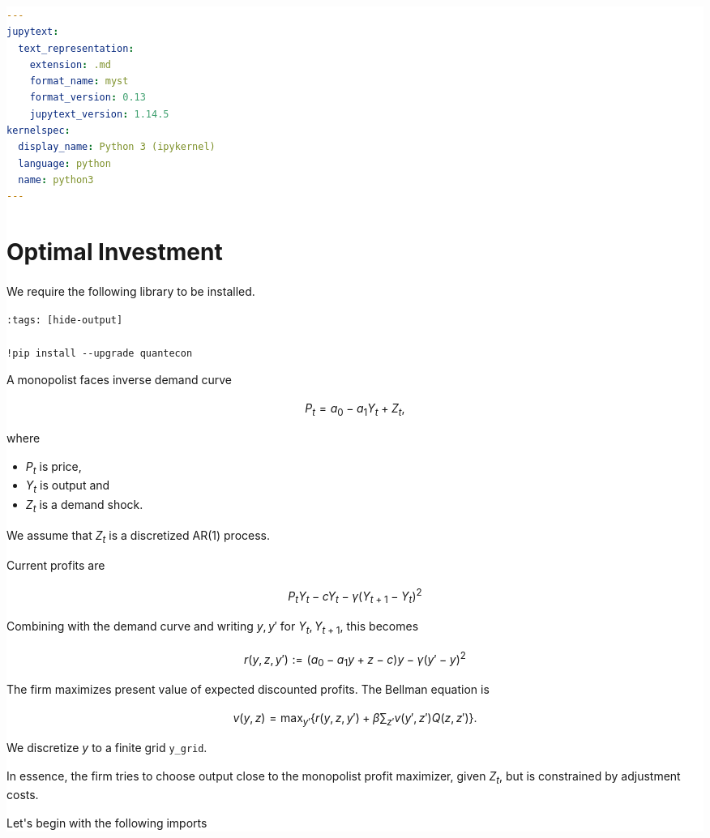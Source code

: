 ```yaml
---
jupytext:
  text_representation:
    extension: .md
    format_name: myst
    format_version: 0.13
    jupytext_version: 1.14.5
kernelspec:
  display_name: Python 3 (ipykernel)
  language: python
  name: python3
---
```



# Optimal Investment

We require the following library to be installed.

```{code-cell} ipython3
:tags: [hide-output]

!pip install --upgrade quantecon
```


A monopolist faces inverse demand
curve

$$    P_t = a_0 - a_1 Y_t + Z_t, $$

where

* $P_t$ is price,
* $Y_t$ is output and
* $Z_t$ is a demand shock.

We assume that $Z_t$ is a discretized AR(1) process.

Current profits are

$$ P_t Y_t - c Y_t - \gamma (Y_{t+1} - Y_t)^2 $$

Combining with the demand curve and writing $y, y'$ for $Y_t, Y_{t+1}$, this becomes

$$    r(y, z, y′) := (a_0 - a_1  y + z - c) y - γ  (y′ - y)^2 $$

The firm maximizes present value of expected discounted profits.  The Bellman equation is

$$   v(y, z) = \max_{y'} \left\{ r(y, z, y′) + β \sum_{z′} v(y′, z′) Q(z, z′) \right\}. $$

We discretize $y$ to a finite grid `y_grid`.

In essence, the firm tries to choose output close to the monopolist profit maximizer, given $Z_t$, but is constrained by adjustment costs.

Let's begin with the following imports
